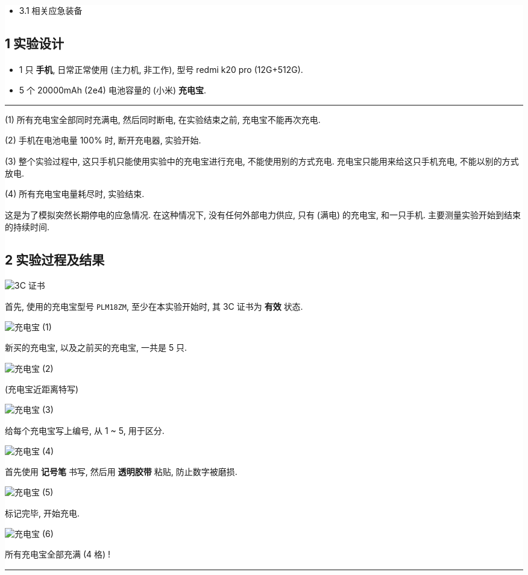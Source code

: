   - 3.1 相关应急装备


## 1 实验设计

+ 1 只 **手机**, 日常正常使用 (主力机, 非工作), 型号 redmi k20 pro (12G+512G).

+ 5 个 20000mAh (2e4) 电池容量的 (小米) **充电宝**.

----

(1) 所有充电宝全部同时充满电, 然后同时断电, 在实验结束之前, 充电宝不能再次充电.

(2) 手机在电池电量 100% 时, 断开充电器, 实验开始.

(3) 整个实验过程中, 这只手机只能使用实验中的充电宝进行充电, 不能使用别的方式充电.
    充电宝只能用来给这只手机充电, 不能以别的方式放电.

(4) 所有充电宝电量耗尽时, 实验结束.

这是为了模拟突然长期停电的应急情况.
在这种情况下, 没有任何外部电力供应, 只有 (满电) 的充电宝, 和一只手机.
主要测量实验开始到结束的持续时间.


## 2 实验过程及结果

![3C 证书](./图/2-c-1.jpg)

首先, 使用的充电宝型号 `PLM18ZM`, 至少在本实验开始时, 其 3C 证书为 **有效** 状态.

![充电宝 (1)](./图/2-b-1.png)

新买的充电宝, 以及之前买的充电宝, 一共是 5 只.

![充电宝 (2)](./图/2-b-2.png)

(充电宝近距离特写)

![充电宝 (3)](./图/2-b-3.png)

给每个充电宝写上编号, 从 1 ~ 5, 用于区分.

![充电宝 (4)](./图/2-b-4.png)

首先使用 **记号笔** 书写, 然后用 **透明胶带** 粘贴, 防止数字被磨损.

![充电宝 (5)](./图/2-b-5.png)

标记完毕, 开始充电.

![充电宝 (6)](./图/2-b-6.png)

所有充电宝全部充满 (4 格) !

----
